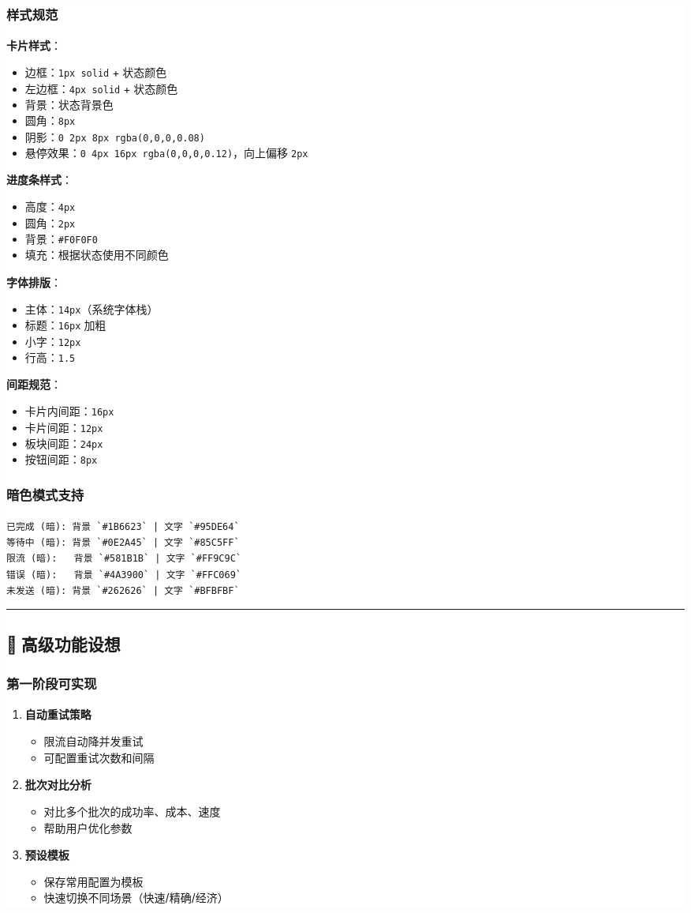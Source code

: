 ### **样式规范**

**卡片样式**：
- 边框：`1px solid` + 状态颜色
- 左边框：`4px solid` + 状态颜色
- 背景：状态背景色
- 圆角：`8px`
- 阴影：`0 2px 8px rgba(0,0,0,0.08)`
- 悬停效果：`0 4px 16px rgba(0,0,0,0.12)`，向上偏移 `2px`

**进度条样式**：
- 高度：`4px`
- 圆角：`2px`
- 背景：`#F0F0F0`
- 填充：根据状态使用不同颜色

**字体排版**：
- 主体：`14px`（系统字体栈）
- 标题：`16px` 加粗
- 小字：`12px`
- 行高：`1.5`

**间距规范**：
- 卡片内间距：`16px`
- 卡片间距：`12px`
- 板块间距：`24px`
- 按钮间距：`8px`

### **暗色模式支持**

```
已完成 (暗): 背景 `#1B6623` | 文字 `#95DE64`
等待中 (暗): 背景 `#0E2A45` | 文字 `#85C5FF`
限流 (暗):   背景 `#581B1B` | 文字 `#FF9C9C`
错误 (暗):   背景 `#4A3900` | 文字 `#FFC069`
未发送 (暗): 背景 `#262626` | 文字 `#BFBFBF`
```

---

## 🚀 **高级功能设想**

### **第一阶段可实现**

1. **自动重试策略**
   - 限流自动降并发重试
   - 可配置重试次数和间隔

2. **批次对比分析**
   - 对比多个批次的成功率、成本、速度
   - 帮助用户优化参数

3. **预设模板**
   - 保存常用配置为模板
   - 快速切换不同场景（快速/精确/经济）
